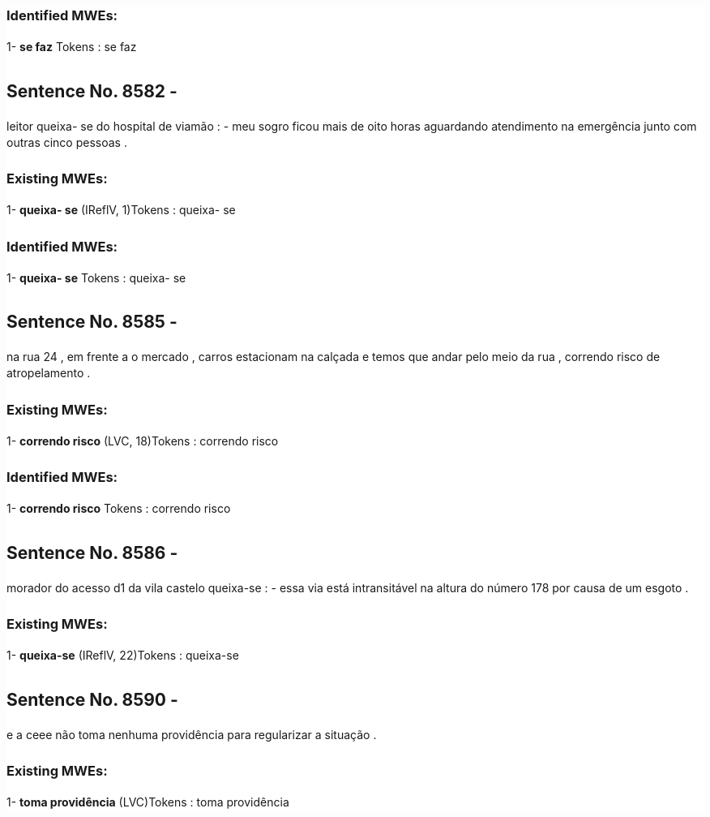 ### Identified MWEs: 
1- **se faz** Tokens : 
se
faz

## Sentence No. 8582 - 
leitor queixa- se do hospital de viamão : - meu sogro ficou mais de oito horas aguardando atendimento na emergência junto com outras cinco pessoas . 
### Existing MWEs: 
1- **queixa- se** (IReflV, 1)Tokens : 
queixa-
se

### Identified MWEs: 
1- **queixa- se** Tokens : 
queixa-
se

## Sentence No. 8585 - 
na rua 24 , em frente a o mercado , carros estacionam na calçada e temos que andar pelo meio da rua , correndo risco de atropelamento . 
### Existing MWEs: 
1- **correndo risco** (LVC, 18)Tokens : 
correndo
risco

### Identified MWEs: 
1- **correndo risco** Tokens : 
correndo
risco

## Sentence No. 8586 - 
morador do acesso d1 da vila castelo queixa-se : - essa via está intransitável na altura do número 178 por causa de um esgoto . 
### Existing MWEs: 
1- **queixa-se** (IReflV, 22)Tokens : 
queixa-se

## Sentence No. 8590 - 
e a ceee não toma nenhuma providência para regularizar a situação . 
### Existing MWEs: 
1- **toma providência** (LVC)Tokens : 
toma
providência
